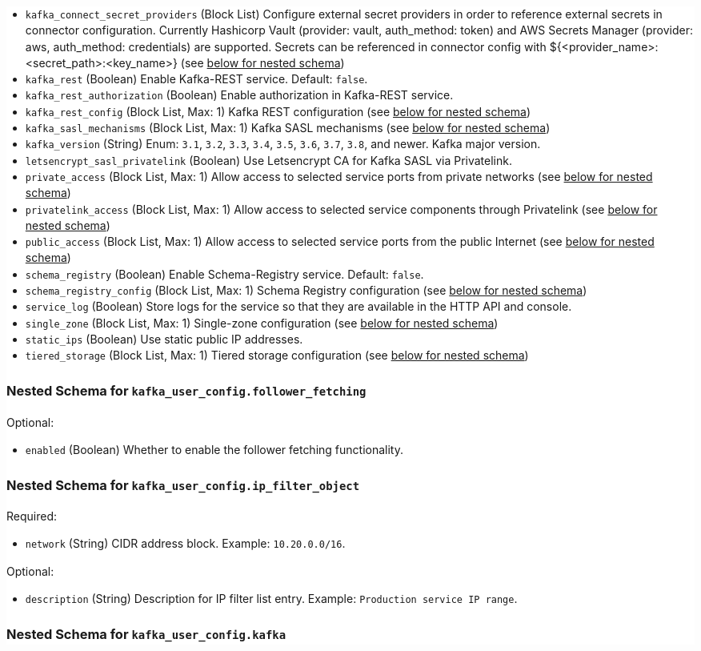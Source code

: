 - `kafka_connect_secret_providers` (Block List) Configure external secret providers in order to reference external secrets in connector configuration. Currently Hashicorp Vault (provider: vault, auth_method: token) and AWS Secrets Manager (provider: aws, auth_method: credentials) are supported. Secrets can be referenced in connector config with ${<provider_name>:<secret_path>:<key_name>} (see [below for nested schema](#nestedblock--kafka_user_config--kafka_connect_secret_providers))
- `kafka_rest` (Boolean) Enable Kafka-REST service. Default: `false`.
- `kafka_rest_authorization` (Boolean) Enable authorization in Kafka-REST service.
- `kafka_rest_config` (Block List, Max: 1) Kafka REST configuration (see [below for nested schema](#nestedblock--kafka_user_config--kafka_rest_config))
- `kafka_sasl_mechanisms` (Block List, Max: 1) Kafka SASL mechanisms (see [below for nested schema](#nestedblock--kafka_user_config--kafka_sasl_mechanisms))
- `kafka_version` (String) Enum: `3.1`, `3.2`, `3.3`, `3.4`, `3.5`, `3.6`, `3.7`, `3.8`, and newer. Kafka major version.
- `letsencrypt_sasl_privatelink` (Boolean) Use Letsencrypt CA for Kafka SASL via Privatelink.
- `private_access` (Block List, Max: 1) Allow access to selected service ports from private networks (see [below for nested schema](#nestedblock--kafka_user_config--private_access))
- `privatelink_access` (Block List, Max: 1) Allow access to selected service components through Privatelink (see [below for nested schema](#nestedblock--kafka_user_config--privatelink_access))
- `public_access` (Block List, Max: 1) Allow access to selected service ports from the public Internet (see [below for nested schema](#nestedblock--kafka_user_config--public_access))
- `schema_registry` (Boolean) Enable Schema-Registry service. Default: `false`.
- `schema_registry_config` (Block List, Max: 1) Schema Registry configuration (see [below for nested schema](#nestedblock--kafka_user_config--schema_registry_config))
- `service_log` (Boolean) Store logs for the service so that they are available in the HTTP API and console.
- `single_zone` (Block List, Max: 1) Single-zone configuration (see [below for nested schema](#nestedblock--kafka_user_config--single_zone))
- `static_ips` (Boolean) Use static public IP addresses.
- `tiered_storage` (Block List, Max: 1) Tiered storage configuration (see [below for nested schema](#nestedblock--kafka_user_config--tiered_storage))

<a id="nestedblock--kafka_user_config--follower_fetching"></a>
### Nested Schema for `kafka_user_config.follower_fetching`

Optional:

- `enabled` (Boolean) Whether to enable the follower fetching functionality.


<a id="nestedblock--kafka_user_config--ip_filter_object"></a>
### Nested Schema for `kafka_user_config.ip_filter_object`

Required:

- `network` (String) CIDR address block. Example: `10.20.0.0/16`.

Optional:

- `description` (String) Description for IP filter list entry. Example: `Production service IP range`.


<a id="nestedblock--kafka_user_config--kafka"></a>
### Nested Schema for `kafka_user_config.kafka`
